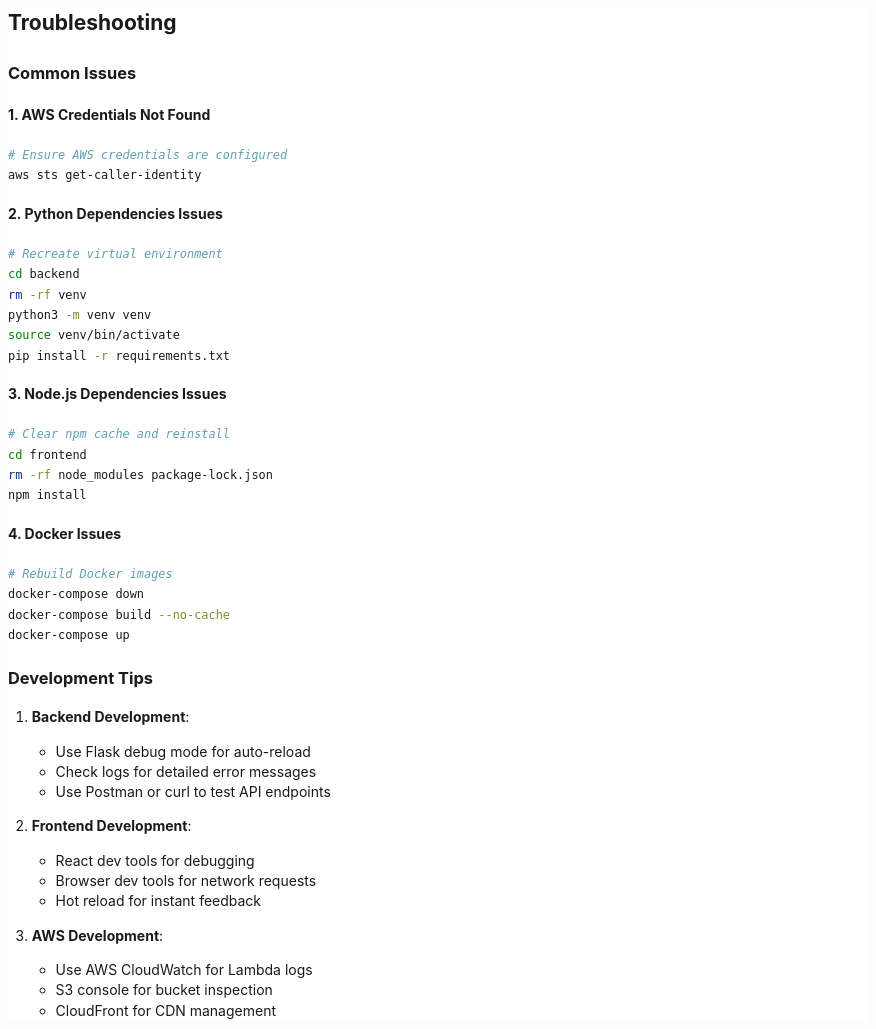 ## Troubleshooting

### Common Issues

#### 1. AWS Credentials Not Found
```bash
# Ensure AWS credentials are configured
aws sts get-caller-identity
```

#### 2. Python Dependencies Issues
```bash
# Recreate virtual environment
cd backend
rm -rf venv
python3 -m venv venv
source venv/bin/activate
pip install -r requirements.txt
```

#### 3. Node.js Dependencies Issues
```bash
# Clear npm cache and reinstall
cd frontend
rm -rf node_modules package-lock.json
npm install
```

#### 4. Docker Issues
```bash
# Rebuild Docker images
docker-compose down
docker-compose build --no-cache
docker-compose up
```

### Development Tips

1. **Backend Development**:
   - Use Flask debug mode for auto-reload
   - Check logs for detailed error messages
   - Use Postman or curl to test API endpoints

2. **Frontend Development**:
   - React dev tools for debugging
   - Browser dev tools for network requests
   - Hot reload for instant feedback

3. **AWS Development**:
   - Use AWS CloudWatch for Lambda logs
   - S3 console for bucket inspection
   - CloudFront for CDN management
